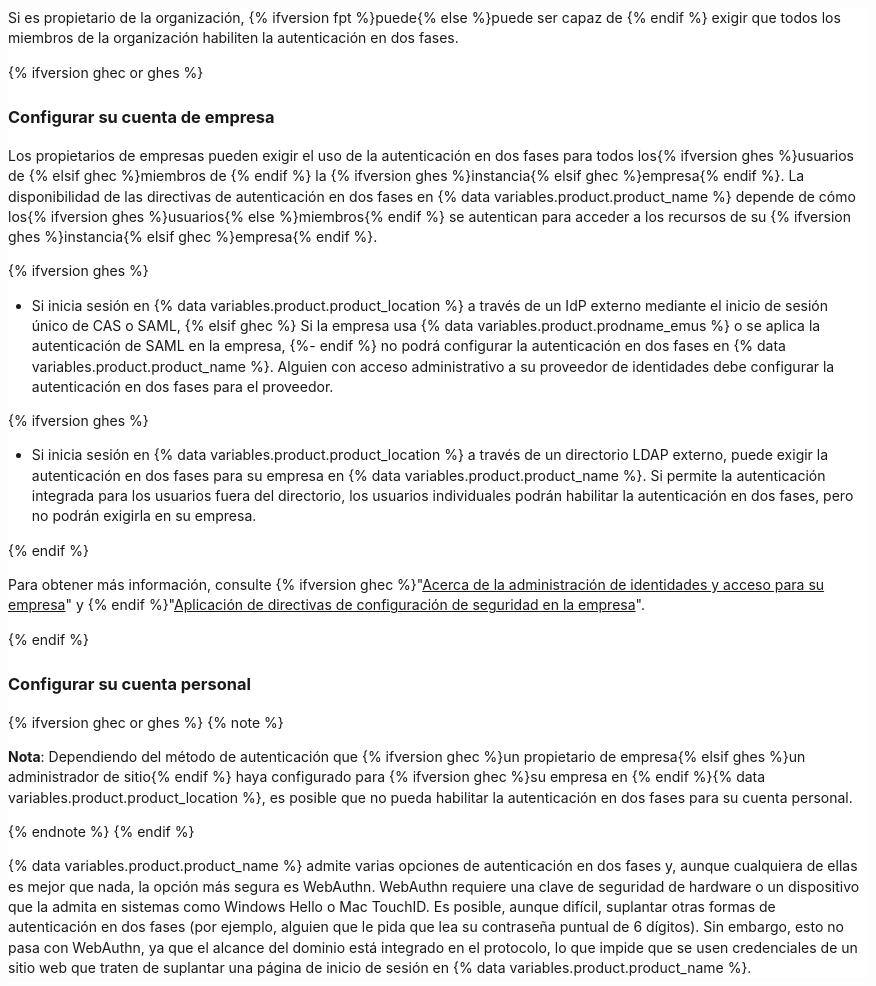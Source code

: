 Si es propietario de la organización, {% ifversion fpt %}puede{% else %}puede ser capaz de {% endif %} exigir que todos los miembros de la organización habiliten la autenticación en dos fases.

{% ifversion ghec or ghes %}

### Configurar su cuenta de empresa

Los propietarios de empresas pueden exigir el uso de la autenticación en dos fases para todos los{% ifversion ghes %}usuarios de {% elsif ghec %}miembros de {% endif %} la {% ifversion ghes %}instancia{% elsif ghec %}empresa{% endif %}. La disponibilidad de las directivas de autenticación en dos fases en {% data variables.product.product_name %} depende de cómo los{% ifversion ghes %}usuarios{% else %}miembros{% endif %} se autentican para acceder a los recursos de su {% ifversion ghes %}instancia{% elsif ghec %}empresa{% endif %}.

{% ifversion ghes %}
- Si inicia sesión en {% data variables.product.product_location %} a través de un IdP externo mediante el inicio de sesión único de CAS o SAML, {% elsif ghec %} Si la empresa usa {% data variables.product.prodname_emus %} o se aplica la autenticación de SAML en la empresa, {%- endif %} no podrá configurar la autenticación en dos fases en {% data variables.product.product_name %}. Alguien con acceso administrativo a su proveedor de identidades debe configurar la autenticación en dos fases para el proveedor.

{% ifversion ghes %}

- Si inicia sesión en {% data variables.product.product_location %} a través de un directorio LDAP externo, puede exigir la autenticación en dos fases para su empresa en {% data variables.product.product_name %}. Si permite la autenticación integrada para los usuarios fuera del directorio, los usuarios individuales podrán habilitar la autenticación en dos fases, pero no podrán exigirla en su empresa.

{% endif %}

Para obtener más información, consulte {% ifversion ghec %}"[Acerca de la administración de identidades y acceso para su empresa](/admin/identity-and-access-management/managing-iam-for-your-enterprise/about-identity-and-access-management-for-your-enterprise)" y {% endif %}"[Aplicación de directivas de configuración de seguridad en la empresa](/admin/policies/enforcing-policies-for-your-enterprise/enforcing-policies-for-security-settings-in-your-enterprise#requiring-two-factor-authentication-for-organizations-in-your-enterprise)".

{% endif %}

### Configurar su cuenta personal

{% ifversion ghec or ghes %} {% note %}

**Nota**: Dependiendo del método de autenticación que {% ifversion ghec %}un propietario de empresa{% elsif ghes %}un administrador de sitio{% endif %} haya configurado para {% ifversion ghec %}su empresa en {% endif %}{% data variables.product.product_location %}, es posible que no pueda habilitar la autenticación en dos fases para su cuenta personal.

{% endnote %} {% endif %}

{% data variables.product.product_name %} admite varias opciones de autenticación en dos fases y, aunque cualquiera de ellas es mejor que nada, la opción más segura es WebAuthn. WebAuthn requiere una clave de seguridad de hardware o un dispositivo que la admita en sistemas como Windows Hello o Mac TouchID. Es posible, aunque difícil, suplantar otras formas de autenticación en dos fases (por ejemplo, alguien que le pida que lea su contraseña puntual de 6 dígitos). Sin embargo, esto no pasa con WebAuthn, ya que el alcance del dominio está integrado en el protocolo, lo que impide que se usen credenciales de un sitio web que traten de suplantar una página de inicio de sesión en {% data variables.product.product_name %}.
